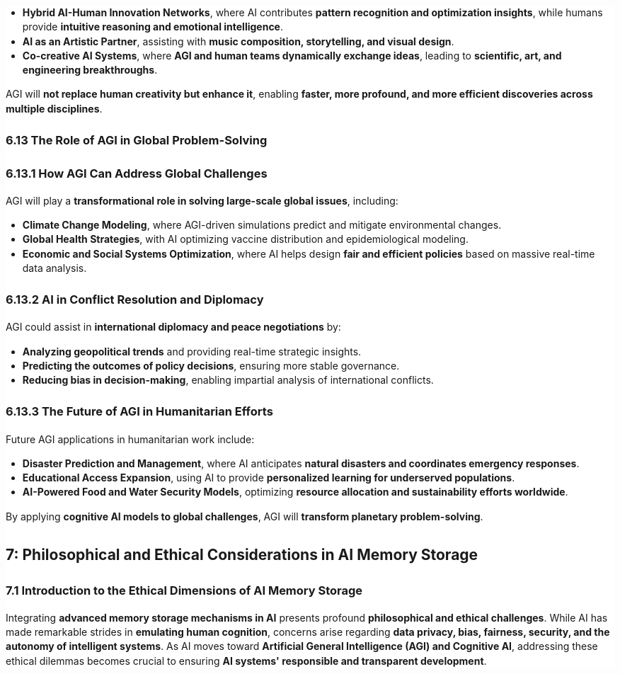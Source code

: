-   **Hybrid AI-Human Innovation Networks**, where AI contributes **pattern recognition and optimization insights**, while humans provide **intuitive reasoning and emotional intelligence**.
-   **AI as an Artistic Partner**, assisting with **music composition, storytelling, and visual design**.
-   **Co-creative AI Systems**, where **AGI and human teams dynamically exchange ideas**, leading to **scientific, art, and engineering breakthroughs**.

AGI will **not replace human creativity but enhance it**, enabling **faster, more profound, and more efficient discoveries across multiple disciplines**.

### 6.13 The Role of AGI in Global Problem-Solving

### 6.13.1 How AGI Can Address Global Challenges

AGI will play a **transformational role in solving large-scale global issues**, including:

-   **Climate Change Modeling**, where AGI-driven simulations predict and mitigate environmental changes.
-   **Global Health Strategies**, with AI optimizing vaccine distribution and epidemiological modeling.
-   **Economic and Social Systems Optimization**, where AI helps design **fair and efficient policies** based on massive real-time data analysis.

### 6.13.2 AI in Conflict Resolution and Diplomacy

AGI could assist in **international diplomacy and peace negotiations** by:

-   **Analyzing geopolitical trends** and providing real-time strategic insights.
-   **Predicting the outcomes of policy decisions**, ensuring more stable governance.
-   **Reducing bias in decision-making**, enabling impartial analysis of international conflicts.

### 6.13.3 The Future of AGI in Humanitarian Efforts

Future AGI applications in humanitarian work include:

-   **Disaster Prediction and Management**, where AI anticipates **natural disasters and coordinates emergency responses**.
-   **Educational Access Expansion**, using AI to provide **personalized learning for underserved populations**.
-   **AI-Powered Food and Water Security Models**, optimizing **resource allocation and sustainability efforts worldwide**.

By applying **cognitive AI models to global challenges**, AGI will **transform planetary problem-solving**.

## 7: Philosophical and Ethical Considerations in AI Memory Storage

### 7.1 Introduction to the Ethical Dimensions of AI Memory Storage

Integrating **advanced memory storage mechanisms in AI** presents profound **philosophical and ethical challenges**. While AI has made remarkable strides in **emulating human cognition**, concerns arise regarding **data privacy, bias, fairness, security, and the autonomy of intelligent systems**. As AI moves toward **Artificial General Intelligence (AGI) and Cognitive AI**, addressing these ethical dilemmas becomes crucial to ensuring **AI systems' responsible and transparent development**.
